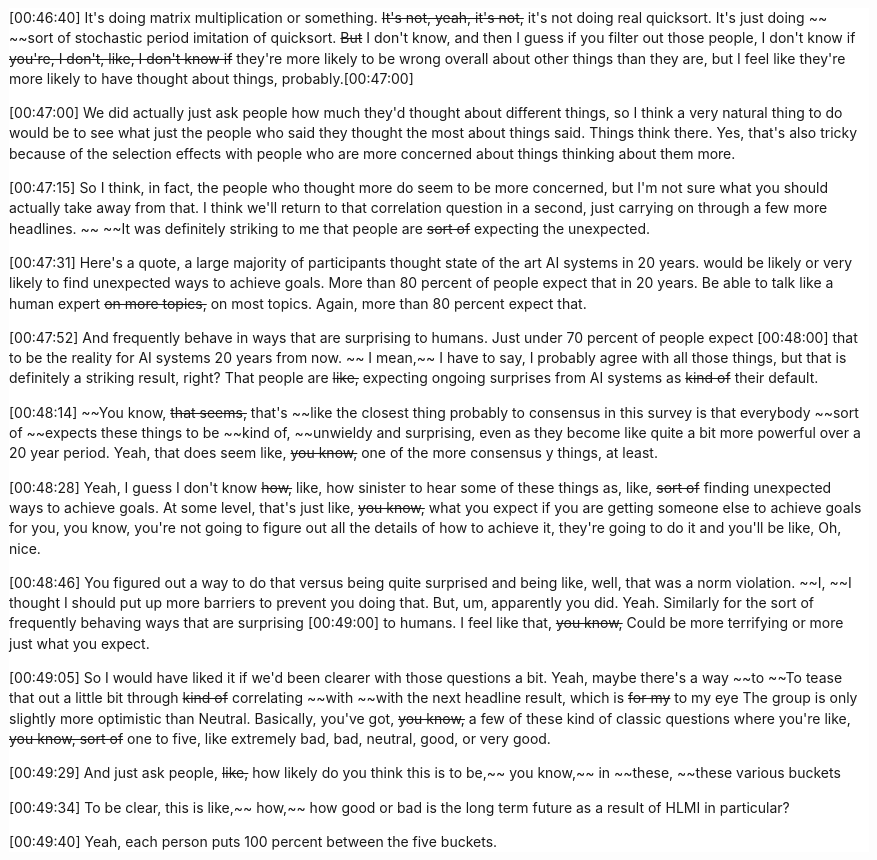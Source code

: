 [00:46:40] It's doing matrix multiplication or something. ~~It's not, yeah, it's not,~~ it's not doing real quicksort. It's just doing ~~ ~~sort of stochastic period imitation of quicksort. ~~But~~ I don't know, and then I guess if you filter out those people, I don't know if ~~you're, I don't, like, I don't know if~~ they're more likely to be wrong overall about other things than they are, but I feel like they're more likely to have thought about things, probably.[00:47:00] 

[00:47:00] We did actually just ask people how much they'd thought about different things, so I think a very natural thing to do would be to see what just the people who said they thought the most about things said. Things think there. Yes, that's also tricky because of the selection effects with people who are more concerned about things thinking about them more.

[00:47:15] So I think, in fact, the people who thought more do seem to be more concerned, but I'm not sure what you should actually take away from that. I think we'll return to that correlation question in a second, just carrying on through a few more headlines. ~~ ~~It was definitely striking to me that people are ~~sort of~~ expecting the unexpected.

[00:47:31] Here's a quote, a large majority of participants thought state of the art AI systems in 20 years. would be likely or very likely to find unexpected ways to achieve goals. More than 80 percent of people expect that in 20 years. Be able to talk like a human expert ~~on more topics,~~ on most topics. Again, more than 80 percent expect that.

[00:47:52] And frequently behave in ways that are surprising to humans. Just under 70 percent of people expect [00:48:00] that to be the reality for AI systems 20 years from now. ~~ I mean,~~ I have to say, I probably agree with all those things, but that is definitely a striking result, right? That people are ~~like,~~ expecting ongoing surprises from AI systems as ~~kind of~~ their default.

[00:48:14] ~~You know, ~~that seems,~~ that's ~~like the closest thing probably to consensus in this survey is that everybody ~~sort of ~~expects these things to be ~~kind of, ~~unwieldy and surprising, even as they become like quite a bit more powerful over a 20 year period. Yeah, that does seem like, ~~you know,~~ one of the more consensus y things, at least.

[00:48:28] Yeah, I guess I don't know ~~how,~~ like, how sinister to hear some of these things as, like, ~~sort of~~ finding unexpected ways to achieve goals. At some level, that's just like, ~~you know,~~ what you expect if you are getting someone else to achieve goals for you, you know, you're not going to figure out all the details of how to achieve it, they're going to do it and you'll be like, Oh, nice.

[00:48:46] You figured out a way to do that versus being quite surprised and being like, well, that was a norm violation. ~~I, ~~I thought I should put up more barriers to prevent you doing that. But, um, apparently you did. Yeah. Similarly for the sort of frequently behaving ways that are surprising [00:49:00] to humans. I feel like that, ~~you know,~~ Could be more terrifying or more just what you expect.

[00:49:05] So I would have liked it if we'd been clearer with those questions a bit. Yeah, maybe there's a way ~~to ~~To tease that out a little bit through ~~kind of~~ correlating ~~with ~~with the next headline result, which is ~~for my~~ to my eye The group is only slightly more optimistic than Neutral. Basically, you've got, ~~you know,~~ a few of these kind of classic questions where you're like, ~~you know, sort of~~ one to five, like extremely bad, bad, neutral, good, or very good.

[00:49:29] And just ask people, ~~like,~~ how likely do you think this is to be,~~ you know,~~ in ~~these, ~~these various buckets 

[00:49:34] To be clear, this is like,~~ how,~~ how good or bad is the long term future as a result of HLMI in particular?

[00:49:40] Yeah, each person puts 100 percent between the five buckets.
